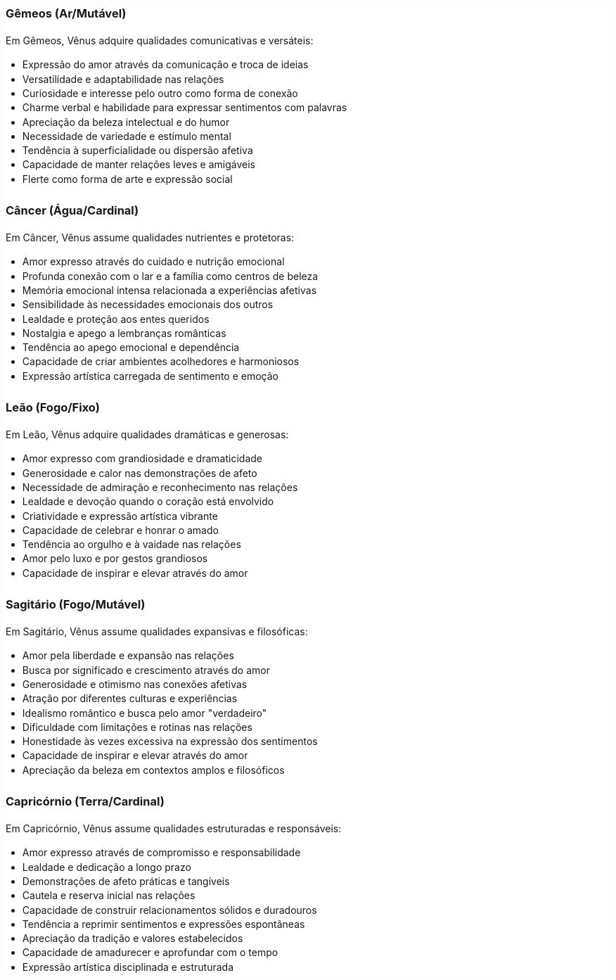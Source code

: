 ### Gêmeos (Ar/Mutável)
Em Gêmeos, Vênus adquire qualidades comunicativas e versáteis:
- Expressão do amor através da comunicação e troca de ideias
- Versatilidade e adaptabilidade nas relações
- Curiosidade e interesse pelo outro como forma de conexão
- Charme verbal e habilidade para expressar sentimentos com palavras
- Apreciação da beleza intelectual e do humor
- Necessidade de variedade e estímulo mental
- Tendência à superficialidade ou dispersão afetiva
- Capacidade de manter relações leves e amigáveis
- Flerte como forma de arte e expressão social

### Câncer (Água/Cardinal)
Em Câncer, Vênus assume qualidades nutrientes e protetoras:
- Amor expresso através do cuidado e nutrição emocional
- Profunda conexão com o lar e a família como centros de beleza
- Memória emocional intensa relacionada a experiências afetivas
- Sensibilidade às necessidades emocionais dos outros
- Lealdade e proteção aos entes queridos
- Nostalgia e apego a lembranças românticas
- Tendência ao apego emocional e dependência
- Capacidade de criar ambientes acolhedores e harmoniosos
- Expressão artística carregada de sentimento e emoção

### Leão (Fogo/Fixo)
Em Leão, Vênus adquire qualidades dramáticas e generosas:
- Amor expresso com grandiosidade e dramaticidade
- Generosidade e calor nas demonstrações de afeto
- Necessidade de admiração e reconhecimento nas relações
- Lealdade e devoção quando o coração está envolvido
- Criatividade e expressão artística vibrante
- Capacidade de celebrar e honrar o amado
- Tendência ao orgulho e à vaidade nas relações
- Amor pelo luxo e por gestos grandiosos
- Capacidade de inspirar e elevar através do amor

### Sagitário (Fogo/Mutável)
Em Sagitário, Vênus assume qualidades expansivas e filosóficas:
- Amor pela liberdade e expansão nas relações
- Busca por significado e crescimento através do amor
- Generosidade e otimismo nas conexões afetivas
- Atração por diferentes culturas e experiências
- Idealismo romântico e busca pelo amor "verdadeiro"
- Dificuldade com limitações e rotinas nas relações
- Honestidade às vezes excessiva na expressão dos sentimentos
- Capacidade de inspirar e elevar através do amor
- Apreciação da beleza em contextos amplos e filosóficos

### Capricórnio (Terra/Cardinal)
Em Capricórnio, Vênus assume qualidades estruturadas e responsáveis:
- Amor expresso através de compromisso e responsabilidade
- Lealdade e dedicação a longo prazo
- Demonstrações de afeto práticas e tangíveis
- Cautela e reserva inicial nas relações
- Capacidade de construir relacionamentos sólidos e duradouros
- Tendência a reprimir sentimentos e expressões espontâneas
- Apreciação da tradição e valores estabelecidos
- Capacidade de amadurecer e aprofundar com o tempo
- Expressão artística disciplinada e estruturada
